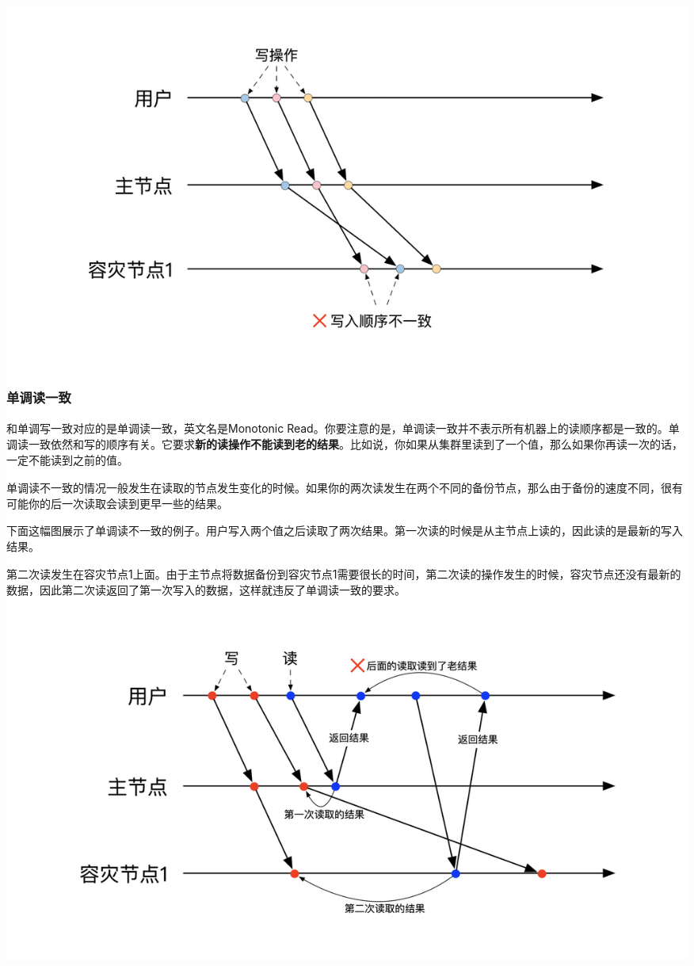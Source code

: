![](./httpsstatic001geekbangorgresourceimageba3cba350626371471e2fd19a00eaaa7373c.jpg)

### 单调读一致

和单调写一致对应的是单调读一致，英文名是Monotonic Read。你要注意的是，单调读一致并不表示所有机器上的读顺序都是一致的。单调读一致依然和写的顺序有关。它要求**新的读操作不能读到老的结果**。比如说，你如果从集群里读到了一个值，那么如果你再读一次的话，一定不能读到之前的值。

单调读不一致的情况一般发生在读取的节点发生变化的时候。如果你的两次读发生在两个不同的备份节点，那么由于备份的速度不同，很有可能你的后一次读取会读到更早一些的结果。

下面这幅图展示了单调读不一致的例子。用户写入两个值之后读取了两次结果。第一次读的时候是从主节点上读的，因此读的是最新的写入结果。

第二次读发生在容灾节点1上面。由于主节点将数据备份到容灾节点1需要很长的时间，第二次读的操作发生的时候，容灾节点还没有最新的数据，因此第二次读返回了第一次写入的数据，这样就违反了单调读一致的要求。

![](./httpsstatic001geekbangorgresourceimage44ff44353c27e556c9d018f50e38a2a628ff.jpg)

